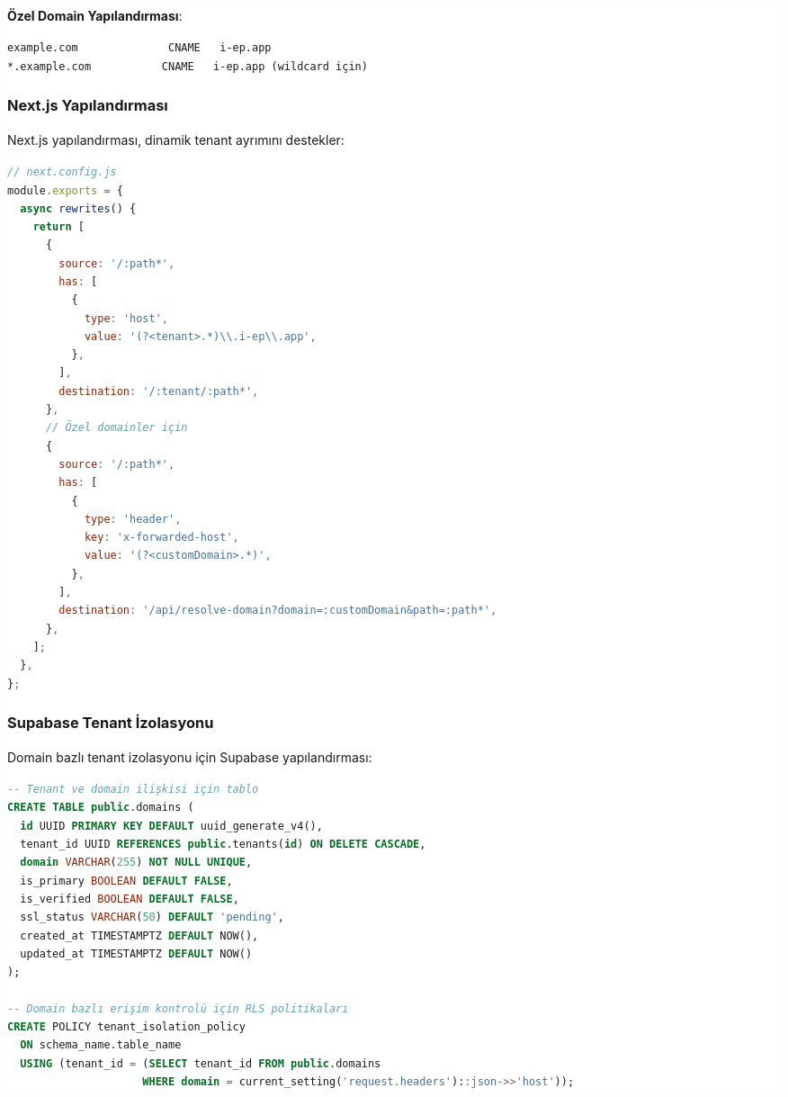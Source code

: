 **Özel Domain Yapılandırması**:

```
example.com              CNAME   i-ep.app
*.example.com           CNAME   i-ep.app (wildcard için)
```

### Next.js Yapılandırması

Next.js yapılandırması, dinamik tenant ayrımını destekler:

```javascript
// next.config.js
module.exports = {
  async rewrites() {
    return [
      {
        source: '/:path*',
        has: [
          {
            type: 'host',
            value: '(?<tenant>.*)\\.i-ep\\.app',
          },
        ],
        destination: '/:tenant/:path*',
      },
      // Özel domainler için
      {
        source: '/:path*',
        has: [
          {
            type: 'header',
            key: 'x-forwarded-host',
            value: '(?<customDomain>.*)',
          },
        ],
        destination: '/api/resolve-domain?domain=:customDomain&path=:path*',
      },
    ];
  },
};
```

### Supabase Tenant İzolasyonu

Domain bazlı tenant izolasyonu için Supabase yapılandırması:

```sql
-- Tenant ve domain ilişkisi için tablo
CREATE TABLE public.domains (
  id UUID PRIMARY KEY DEFAULT uuid_generate_v4(),
  tenant_id UUID REFERENCES public.tenants(id) ON DELETE CASCADE,
  domain VARCHAR(255) NOT NULL UNIQUE,
  is_primary BOOLEAN DEFAULT FALSE,
  is_verified BOOLEAN DEFAULT FALSE,
  ssl_status VARCHAR(50) DEFAULT 'pending',
  created_at TIMESTAMPTZ DEFAULT NOW(),
  updated_at TIMESTAMPTZ DEFAULT NOW()
);

-- Domain bazlı erişim kontrolü için RLS politikaları
CREATE POLICY tenant_isolation_policy
  ON schema_name.table_name
  USING (tenant_id = (SELECT tenant_id FROM public.domains
                     WHERE domain = current_setting('request.headers')::json->>'host'));
```
